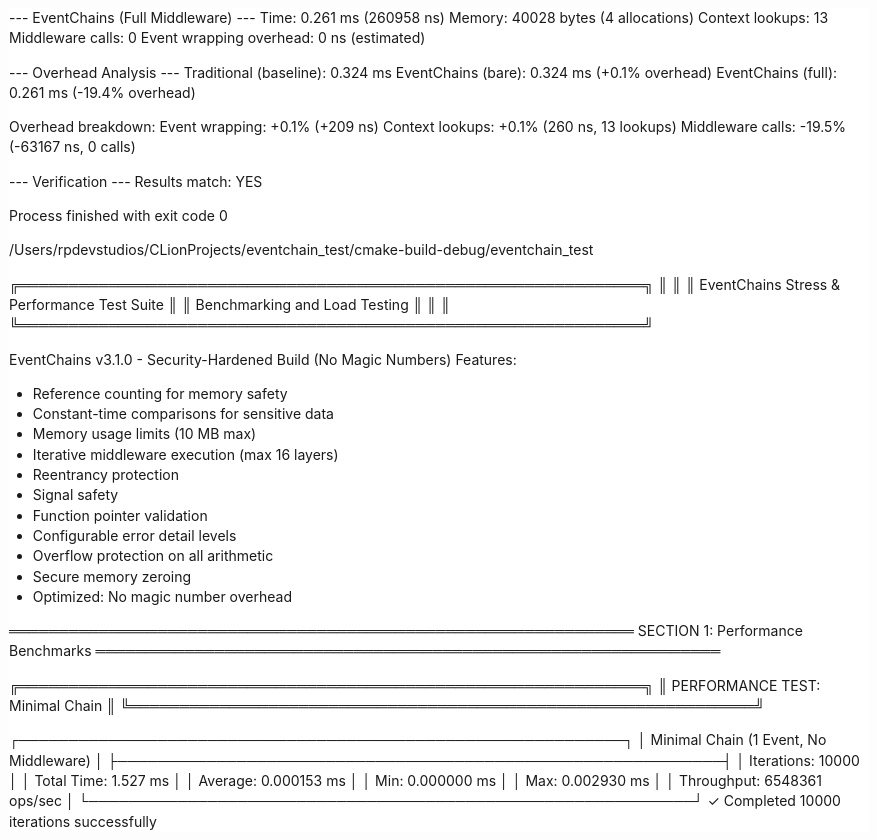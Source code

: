 --- EventChains (Full Middleware) ---
Time: 0.261 ms (260958 ns)
Memory: 40028 bytes (4 allocations)
Context lookups: 13
Middleware calls: 0
Event wrapping overhead: 0 ns (estimated)

--- Overhead Analysis ---
Traditional (baseline): 0.324 ms
EventChains (bare): 0.324 ms (+0.1% overhead)
EventChains (full): 0.261 ms (-19.4% overhead)

Overhead breakdown:
Event wrapping: +0.1% (+209 ns)
Context lookups: +0.1% (260 ns, 13 lookups)
Middleware calls: -19.5% (-63167 ns, 0 calls)

--- Verification ---
Results match: YES

Process finished with exit code 0


/Users/rpdevstudios/CLionProjects/eventchain_test/cmake-build-debug/eventchain_test

╔═══════════════════════════════════════════════════════════════╗
║                                                               ║
║         EventChains Stress & Performance Test Suite          ║
║              Benchmarking and Load Testing                   ║
║                                                               ║
╚═══════════════════════════════════════════════════════════════╝

EventChains v3.1.0 - Security-Hardened Build (No Magic Numbers)
Features:
- Reference counting for memory safety
- Constant-time comparisons for sensitive data
- Memory usage limits (10 MB max)
- Iterative middleware execution (max 16 layers)
- Reentrancy protection
- Signal safety
- Function pointer validation
- Configurable error detail levels
- Overflow protection on all arithmetic
- Secure memory zeroing
- Optimized: No magic number overhead

═══════════════════════════════════════════════════════════════
SECTION 1: Performance Benchmarks
═══════════════════════════════════════════════════════════════

╔═══════════════════════════════════════════════════════════════╗
║               PERFORMANCE TEST: Minimal Chain                 ║
╚═══════════════════════════════════════════════════════════════╝

┌─────────────────────────────────────────────────────────────┐
│ Minimal Chain (1 Event, No Middleware)                      │
├─────────────────────────────────────────────────────────────┤
│ Iterations:  10000                                          │
│ Total Time:  1.527                                       ms │
│ Average:     0.000153                                    ms │
│ Min:         0.000000                                    ms │
│ Max:         0.002930                                    ms │
│ Throughput:  6548361                                 ops/sec │
└─────────────────────────────────────────────────────────────┘
✓ Completed 10000 iterations successfully
